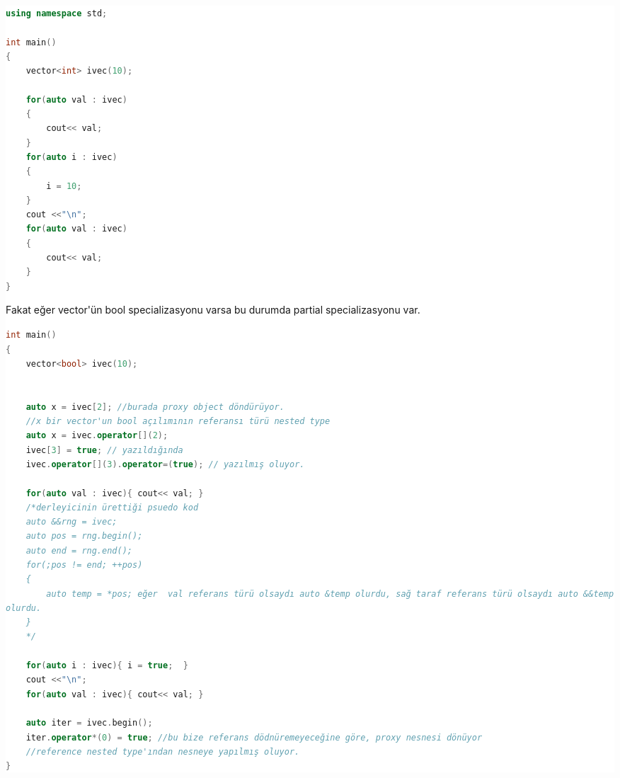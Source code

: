 ```c++
using namespace std;

int main()
{
    vector<int> ivec(10);

    for(auto val : ivec)
    {
        cout<< val;
    }
    for(auto i : ivec)
    {
        i = 10;
    }
    cout <<"\n";
    for(auto val : ivec)
    {
        cout<< val;
    }
}
```

Fakat eğer vector'ün bool specializasyonu varsa bu durumda partial specializasyonu var.

```c++
int main()
{
    vector<bool> ivec(10);


    auto x = ivec[2]; //burada proxy object döndürüyor.
    //x bir vector'un bool açılımının referansı türü nested type
    auto x = ivec.operator[](2); 
    ivec[3] = true; // yazıldığında
    ivec.operator[](3).operator=(true); // yazılmış oluyor.

    for(auto val : ivec){ cout<< val; }
    /*derleyicinin ürettiği psuedo kod
    auto &&rng = ivec; 
    auto pos = rng.begin();
    auto end = rng.end();
    for(;pos != end; ++pos)
    {
        auto temp = *pos; eğer  val referans türü olsaydı auto &temp olurdu, sağ taraf referans türü olsaydı auto &&temp olurdu.
    }
    */

    for(auto i : ivec){ i = true;  }
    cout <<"\n";
    for(auto val : ivec){ cout<< val; }

    auto iter = ivec.begin();
    iter.operator*(0) = true; //bu bize referans dödnüremeyeceğine göre, proxy nesnesi dönüyor
    //reference nested type'ından nesneye yapılmış oluyor.
}
```
